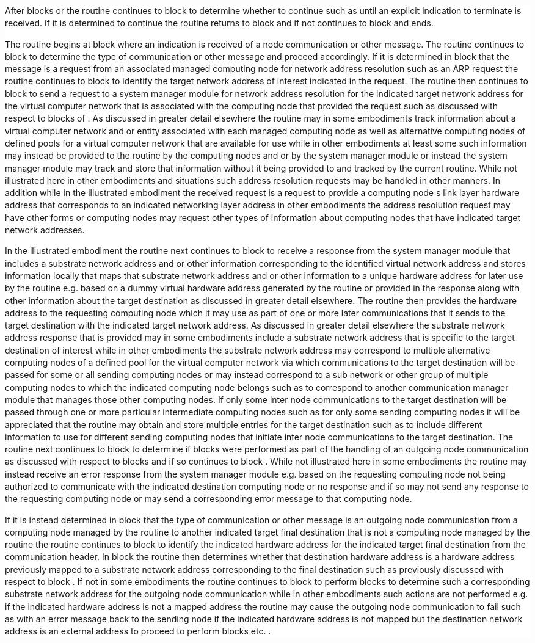 After blocks or the routine continues to block to determine whether to continue such as until an explicit indication to terminate is received. If it is determined to continue the routine returns to block and if not continues to block and ends.

The routine begins at block where an indication is received of a node communication or other message. The routine continues to block to determine the type of communication or other message and proceed accordingly. If it is determined in block that the message is a request from an associated managed computing node for network address resolution such as an ARP request the routine continues to block to identify the target network address of interest indicated in the request. The routine then continues to block to send a request to a system manager module for network address resolution for the indicated target network address for the virtual computer network that is associated with the computing node that provided the request such as discussed with respect to blocks of . As discussed in greater detail elsewhere the routine may in some embodiments track information about a virtual computer network and or entity associated with each managed computing node as well as alternative computing nodes of defined pools for a virtual computer network that are available for use while in other embodiments at least some such information may instead be provided to the routine by the computing nodes and or by the system manager module or instead the system manager module may track and store that information without it being provided to and tracked by the current routine. While not illustrated here in other embodiments and situations such address resolution requests may be handled in other manners. In addition while in the illustrated embodiment the received request is a request to provide a computing node s link layer hardware address that corresponds to an indicated networking layer address in other embodiments the address resolution request may have other forms or computing nodes may request other types of information about computing nodes that have indicated target network addresses.

In the illustrated embodiment the routine next continues to block to receive a response from the system manager module that includes a substrate network address and or other information corresponding to the identified virtual network address and stores information locally that maps that substrate network address and or other information to a unique hardware address for later use by the routine e.g. based on a dummy virtual hardware address generated by the routine or provided in the response along with other information about the target destination as discussed in greater detail elsewhere. The routine then provides the hardware address to the requesting computing node which it may use as part of one or more later communications that it sends to the target destination with the indicated target network address. As discussed in greater detail elsewhere the substrate network address response that is provided may in some embodiments include a substrate network address that is specific to the target destination of interest while in other embodiments the substrate network address may correspond to multiple alternative computing nodes of a defined pool for the virtual computer network via which communications to the target destination will be passed for some or all sending computing nodes or may instead correspond to a sub network or other group of multiple computing nodes to which the indicated computing node belongs such as to correspond to another communication manager module that manages those other computing nodes. If only some inter node communications to the target destination will be passed through one or more particular intermediate computing nodes such as for only some sending computing nodes it will be appreciated that the routine may obtain and store multiple entries for the target destination such as to include different information to use for different sending computing nodes that initiate inter node communications to the target destination. The routine next continues to block to determine if blocks were performed as part of the handling of an outgoing node communication as discussed with respect to blocks and if so continues to block . While not illustrated here in some embodiments the routine may instead receive an error response from the system manager module e.g. based on the requesting computing node not being authorized to communicate with the indicated destination computing node or no response and if so may not send any response to the requesting computing node or may send a corresponding error message to that computing node.

If it is instead determined in block that the type of communication or other message is an outgoing node communication from a computing node managed by the routine to another indicated target final destination that is not a computing node managed by the routine the routine continues to block to identify the indicated hardware address for the indicated target final destination from the communication header. In block the routine then determines whether that destination hardware address is a hardware address previously mapped to a substrate network address corresponding to the final destination such as previously discussed with respect to block . If not in some embodiments the routine continues to block to perform blocks to determine such a corresponding substrate network address for the outgoing node communication while in other embodiments such actions are not performed e.g. if the indicated hardware address is not a mapped address the routine may cause the outgoing node communication to fail such as with an error message back to the sending node if the indicated hardware address is not mapped but the destination network address is an external address to proceed to perform blocks etc. .

